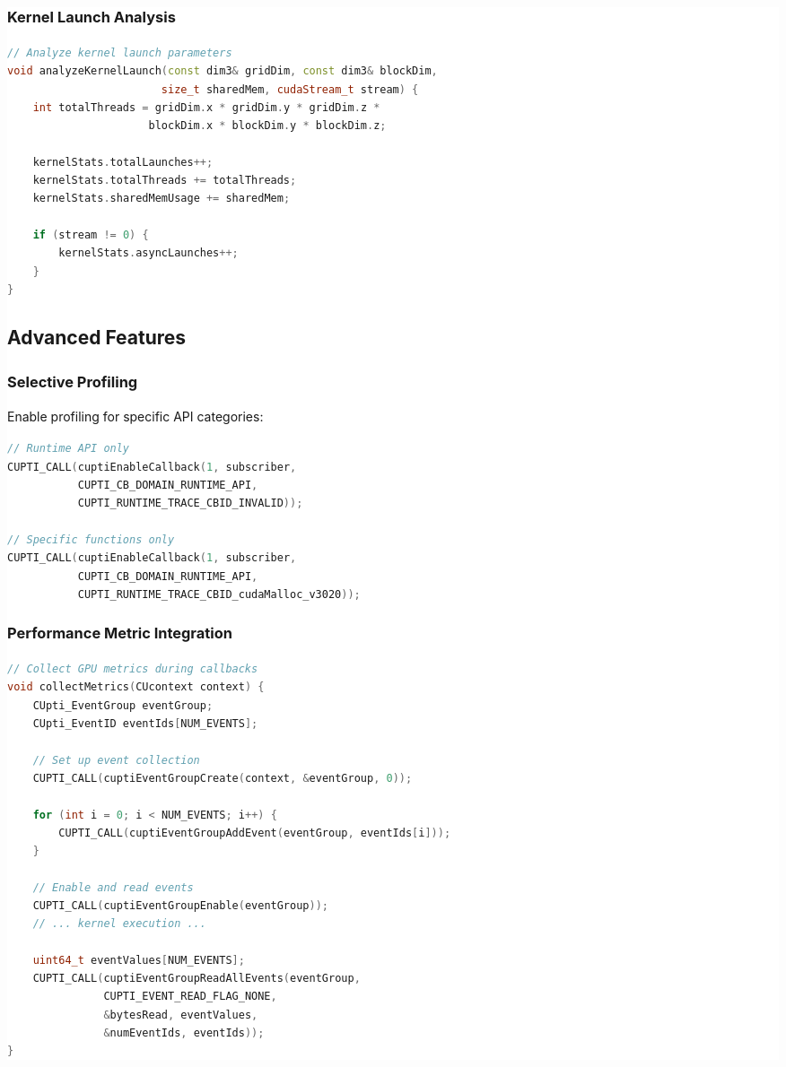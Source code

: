 ### Kernel Launch Analysis

```cpp
// Analyze kernel launch parameters
void analyzeKernelLaunch(const dim3& gridDim, const dim3& blockDim, 
                        size_t sharedMem, cudaStream_t stream) {
    int totalThreads = gridDim.x * gridDim.y * gridDim.z * 
                      blockDim.x * blockDim.y * blockDim.z;
    
    kernelStats.totalLaunches++;
    kernelStats.totalThreads += totalThreads;
    kernelStats.sharedMemUsage += sharedMem;
    
    if (stream != 0) {
        kernelStats.asyncLaunches++;
    }
}
```

## Advanced Features

### Selective Profiling

Enable profiling for specific API categories:

```cpp
// Runtime API only
CUPTI_CALL(cuptiEnableCallback(1, subscriber, 
           CUPTI_CB_DOMAIN_RUNTIME_API, 
           CUPTI_RUNTIME_TRACE_CBID_INVALID));

// Specific functions only
CUPTI_CALL(cuptiEnableCallback(1, subscriber,
           CUPTI_CB_DOMAIN_RUNTIME_API,
           CUPTI_RUNTIME_TRACE_CBID_cudaMalloc_v3020));
```

### Performance Metric Integration

```cpp
// Collect GPU metrics during callbacks
void collectMetrics(CUcontext context) {
    CUpti_EventGroup eventGroup;
    CUpti_EventID eventIds[NUM_EVENTS];
    
    // Set up event collection
    CUPTI_CALL(cuptiEventGroupCreate(context, &eventGroup, 0));
    
    for (int i = 0; i < NUM_EVENTS; i++) {
        CUPTI_CALL(cuptiEventGroupAddEvent(eventGroup, eventIds[i]));
    }
    
    // Enable and read events
    CUPTI_CALL(cuptiEventGroupEnable(eventGroup));
    // ... kernel execution ...
    
    uint64_t eventValues[NUM_EVENTS];
    CUPTI_CALL(cuptiEventGroupReadAllEvents(eventGroup, 
               CUPTI_EVENT_READ_FLAG_NONE,
               &bytesRead, eventValues, 
               &numEventIds, eventIds));
}
```
